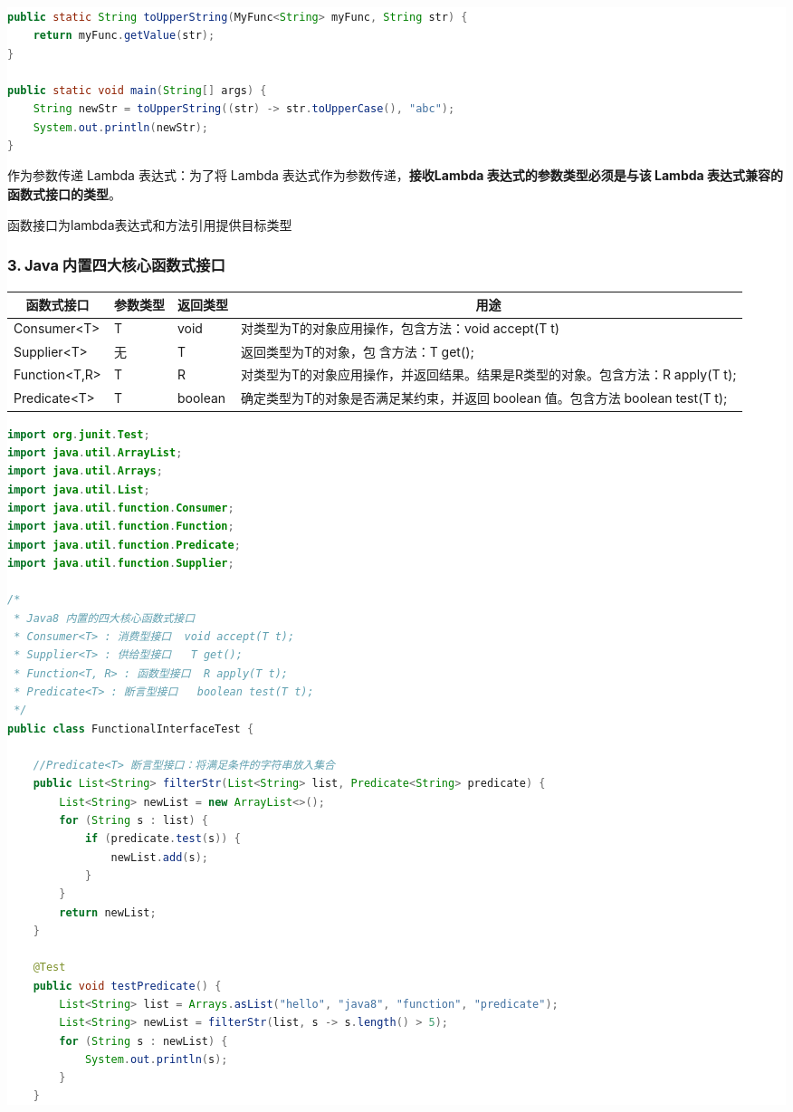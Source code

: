 ```java
public static String toUpperString(MyFunc<String> myFunc, String str) {
    return myFunc.getValue(str);
}

public static void main(String[] args) {
    String newStr = toUpperString((str) -> str.toUpperCase(), "abc");
    System.out.println(newStr);
}
```

作为参数传递 Lambda 表达式：为了将 Lambda 表达式作为参数传递，**接收Lambda 表达式的参数类型必须是与该 Lambda 表达式兼容的函数式接口的类型**。 

函数接口为lambda表达式和方法引用提供目标类型 

### 3. Java 内置四大核心函数式接口

| 函数式接口    | 参数类型 | 返回类型 | 用途                                                         |
| ------------- | -------- | -------- | ------------------------------------------------------------ |
| Consumer\<T>  | T        | void     | 对类型为T的对象应用操作，包含方法：void accept(T t)          |
| Supplier\<T>  | 无       | T        | 返回类型为T的对象，包 含方法：T get();                       |
| Function<T,R> | T        | R        | 对类型为T的对象应用操作，并返回结果。结果是R类型的对象。包含方法：R apply(T t); |
| Predicate\<T> | T        | boolean  | 确定类型为T的对象是否满足某约束，并返回 boolean 值。包含方法 boolean test(T t); |

```java
import org.junit.Test;
import java.util.ArrayList;
import java.util.Arrays;
import java.util.List;
import java.util.function.Consumer;
import java.util.function.Function;
import java.util.function.Predicate;
import java.util.function.Supplier;

/*
 * Java8 内置的四大核心函数式接口
 * Consumer<T> : 消费型接口  void accept(T t);
 * Supplier<T> : 供给型接口   T get();
 * Function<T, R> : 函数型接口  R apply(T t);
 * Predicate<T> : 断言型接口   boolean test(T t);
 */
public class FunctionalInterfaceTest {

    //Predicate<T> 断言型接口：将满足条件的字符串放入集合
    public List<String> filterStr(List<String> list, Predicate<String> predicate) {
        List<String> newList = new ArrayList<>();
        for (String s : list) {
            if (predicate.test(s)) {
                newList.add(s);
            }
        }
        return newList;
    }

    @Test
    public void testPredicate() {
        List<String> list = Arrays.asList("hello", "java8", "function", "predicate");
        List<String> newList = filterStr(list, s -> s.length() > 5);
        for (String s : newList) {
            System.out.println(s);
        }
    }

```